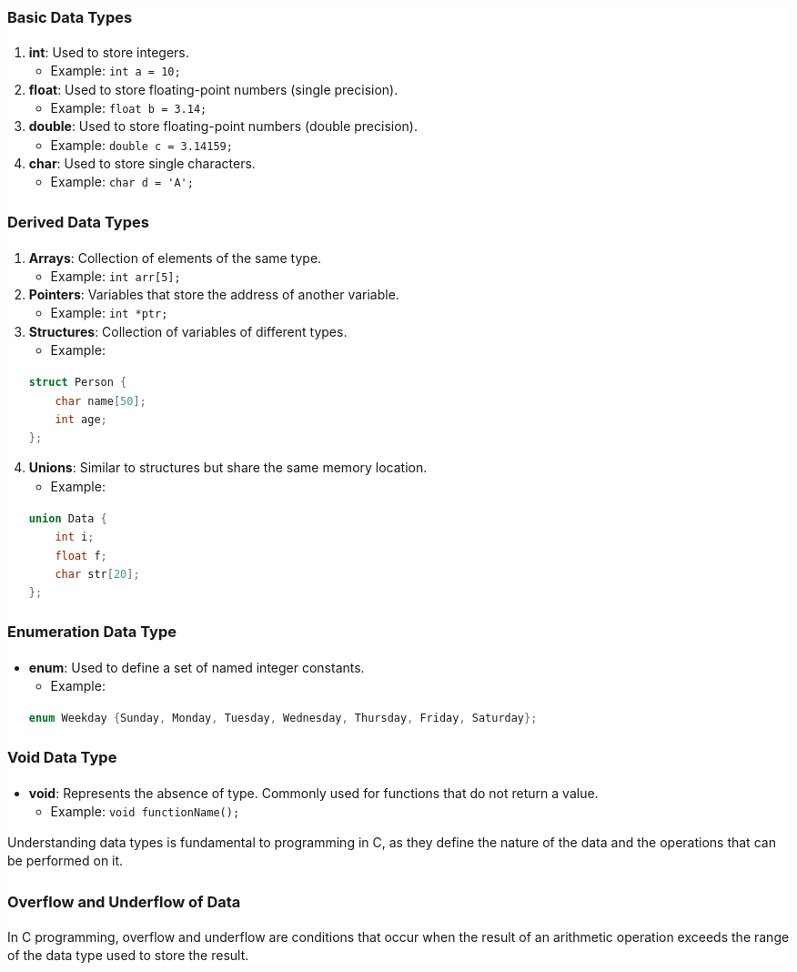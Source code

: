 ### Basic Data Types
1. **int**: Used to store integers.
    - Example: `int a = 10;`
2. **float**: Used to store floating-point numbers (single precision).
    - Example: `float b = 3.14;`
3. **double**: Used to store floating-point numbers (double precision).
    - Example: `double c = 3.14159;`
4. **char**: Used to store single characters.
    - Example: `char d = 'A';`

### Derived Data Types
1. **Arrays**: Collection of elements of the same type.
    - Example: `int arr[5];`
2. **Pointers**: Variables that store the address of another variable.
    - Example: `int *ptr;`
3. **Structures**: Collection of variables of different types.
    - Example: 
    ```c
    struct Person {
        char name[50];
        int age;
    };
    ```
4. **Unions**: Similar to structures but share the same memory location.
    - Example: 
    ```c
    union Data {
        int i;
        float f;
        char str[20];
    };
    ```

### Enumeration Data Type
- **enum**: Used to define a set of named integer constants.
    - Example: 
    ```c
    enum Weekday {Sunday, Monday, Tuesday, Wednesday, Thursday, Friday, Saturday};
    ```

### Void Data Type
- **void**: Represents the absence of type. Commonly used for functions that do not return a value.
    - Example: `void functionName();`

Understanding data types is fundamental to programming in C, as they define the nature of the data and the operations that can be performed on it.

### Overflow and Underflow of Data

In C programming, overflow and underflow are conditions that occur when the result of an arithmetic operation exceeds the range of the data type used to store the result.
